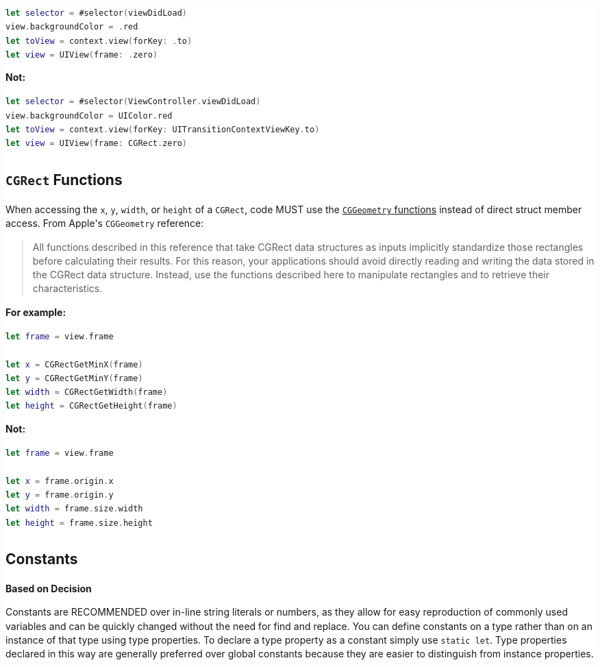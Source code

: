 ```swift
let selector = #selector(viewDidLoad)
view.backgroundColor = .red
let toView = context.view(forKey: .to)
let view = UIView(frame: .zero)
```

**Not:**
```swift
let selector = #selector(ViewController.viewDidLoad)
view.backgroundColor = UIColor.red
let toView = context.view(forKey: UITransitionContextViewKey.to)
let view = UIView(frame: CGRect.zero)
```

## `CGRect` Functions

When accessing the `x`, `y`, `width`, or `height` of a `CGRect`, code MUST use the [`CGGeometry` functions](https://developer.apple.com/documentation/coregraphics/cggeometry) instead of direct struct member access. From Apple's `CGGeometry` reference:

> All functions described in this reference that take CGRect data structures as inputs implicitly standardize those rectangles before calculating their results. For this reason, your applications should avoid directly reading and writing the data stored in the CGRect data structure. Instead, use the functions described here to manipulate rectangles and to retrieve their characteristics.

**For example:**

```swift
let frame = view.frame

let x = CGRectGetMinX(frame)
let y = CGRectGetMinY(frame)
let width = CGRectGetWidth(frame)
let height = CGRectGetHeight(frame)
```

**Not:**

```swift
let frame = view.frame

let x = frame.origin.x
let y = frame.origin.y
let width = frame.size.width
let height = frame.size.height
```

## Constants
**Based on Decision**

Constants are RECOMMENDED over in-line string literals or numbers, as they allow for easy reproduction of commonly used variables and can be quickly changed without the need for find and replace. You can define constants on a type rather than on an instance of that type using type properties. To declare a type property as a constant simply use `static let`. Type properties declared in this way are generally preferred over global constants because they are easier to distinguish from instance properties. 
